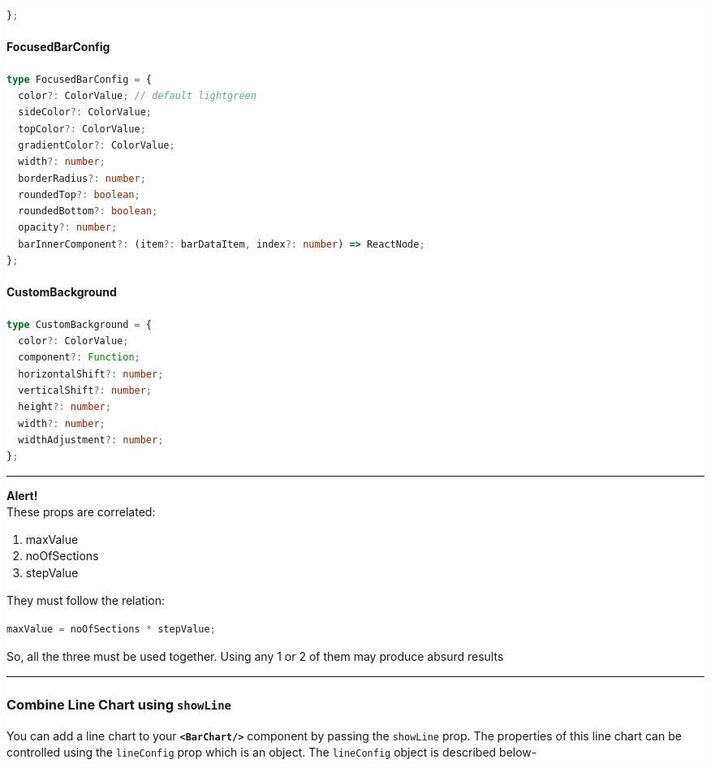 ```ts
};
```

#### FocusedBarConfig

```ts
type FocusedBarConfig = {
  color?: ColorValue; // default lightgreen
  sideColor?: ColorValue;
  topColor?: ColorValue;
  gradientColor?: ColorValue;
  width?: number;
  borderRadius?: number;
  roundedTop?: boolean;
  roundedBottom?: boolean;
  opacity?: number;
  barInnerComponent?: (item?: barDataItem, index?: number) => ReactNode;
};
```

#### CustomBackground

```ts
type CustomBackground = {
  color?: ColorValue;
  component?: Function;
  horizontalShift?: number;
  verticalShift?: number;
  height?: number;
  width?: number;
  widthAdjustment?: number;
};
```

---

**Alert!**\
These props are correlated:

1. maxValue
2. noOfSections
3. stepValue

They must follow the relation:

```ts
maxValue = noOfSections * stepValue;
```

So, all the three must be used together. Using any 1 or 2 of them may produce absurd results

---

### Combine Line Chart using `showLine`

You can add a line chart to your **`<BarChart/>`** component by passing the `showLine` prop.
The properties of this line chart can be controlled using the `lineConfig` prop which is an object. The `lineConfig` object is described below-
